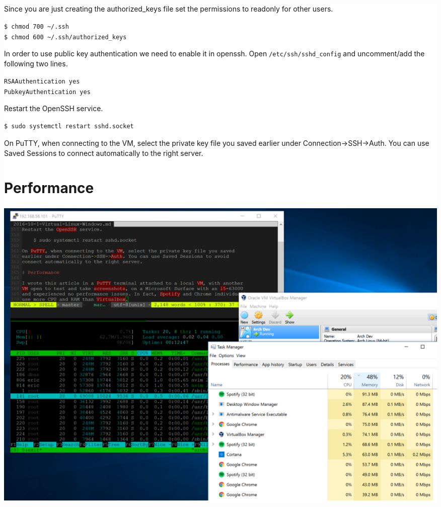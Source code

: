 Since you are just creating the authorized_keys file set the
permissions to readonly for other users.

    $ chmod 700 ~/.ssh
    $ chmod 600 ~/.ssh/authorized_keys

In order to use public key authentication we need to enable it in openssh.
Open `/etc/ssh/sshd_config` and uncomment/add the following two lines.

    RSAAuthentication yes
    PubkeyAuthentication yes

Restart the OpenSSH service.

    $ sudo systemctl restart sshd.socket

On PuTTY, when connecting to the VM, select the private key file you saved
earlier under Connection->SSH->Auth. You can use Saved Sessions to
connect automatically to the right server.

# Performance

![Idle performance on Microsoft Surface](/images/Virtual-Linux-Windows/perf.png)
